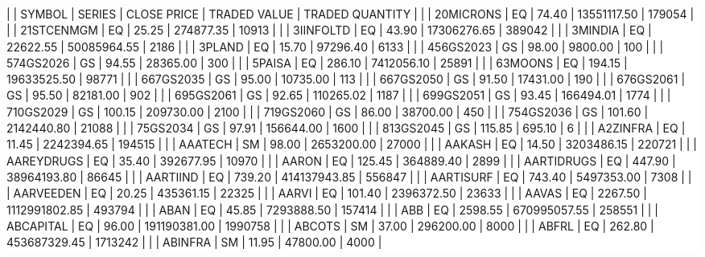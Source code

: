 |  | SYMBOL | SERIES | CLOSE PRICE | TRADED VALUE | TRADED QUANTITY |
|  | 20MICRONS | EQ | 74.40 | 13551117.50 | 179054 |
|  | 21STCENMGM | EQ | 25.25 | 274877.35 | 10913 |
|  | 3IINFOLTD | EQ | 43.90 | 17306276.65 | 389042 |
|  | 3MINDIA | EQ | 22622.55 | 50085964.55 | 2186 |
|  | 3PLAND | EQ | 15.70 | 97296.40 | 6133 |
|  | 456GS2023 | GS | 98.00 | 9800.00 | 100 |
|  | 574GS2026 | GS | 94.55 | 28365.00 | 300 |
|  | 5PAISA | EQ | 286.10 | 7412056.10 | 25891 |
|  | 63MOONS | EQ | 194.15 | 19633525.50 | 98771 |
|  | 667GS2035 | GS | 95.00 | 10735.00 | 113 |
|  | 667GS2050 | GS | 91.50 | 17431.00 | 190 |
|  | 676GS2061 | GS | 95.50 | 82181.00 | 902 |
|  | 695GS2061 | GS | 92.65 | 110265.02 | 1187 |
|  | 699GS2051 | GS | 93.45 | 166494.01 | 1774 |
|  | 710GS2029 | GS | 100.15 | 209730.00 | 2100 |
|  | 719GS2060 | GS | 86.00 | 38700.00 | 450 |
|  | 754GS2036 | GS | 101.60 | 2142440.80 | 21088 |
|  | 75GS2034 | GS | 97.91 | 156644.00 | 1600 |
|  | 813GS2045 | GS | 115.85 | 695.10 | 6 |
|  | A2ZINFRA | EQ | 11.45 | 2242394.65 | 194515 |
|  | AAATECH | SM | 98.00 | 2653200.00 | 27000 |
|  | AAKASH | EQ | 14.50 | 3203486.15 | 220721 |
|  | AAREYDRUGS | EQ | 35.40 | 392677.95 | 10970 |
|  | AARON | EQ | 125.45 | 364889.40 | 2899 |
|  | AARTIDRUGS | EQ | 447.90 | 38964193.80 | 86645 |
|  | AARTIIND | EQ | 739.20 | 414137943.85 | 556847 |
|  | AARTISURF | EQ | 743.40 | 5497353.00 | 7308 |
|  | AARVEEDEN | EQ | 20.25 | 435361.15 | 22325 |
|  | AARVI | EQ | 101.40 | 2396372.50 | 23633 |
|  | AAVAS | EQ | 2267.50 | 1112991802.85 | 493794 |
|  | ABAN | EQ | 45.85 | 7293888.50 | 157414 |
|  | ABB | EQ | 2598.55 | 670995057.55 | 258551 |
|  | ABCAPITAL | EQ | 96.00 | 191190381.00 | 1990758 |
|  | ABCOTS | SM | 37.00 | 296200.00 | 8000 |
|  | ABFRL | EQ | 262.80 | 453687329.45 | 1713242 |
|  | ABINFRA | SM | 11.95 | 47800.00 | 4000 |